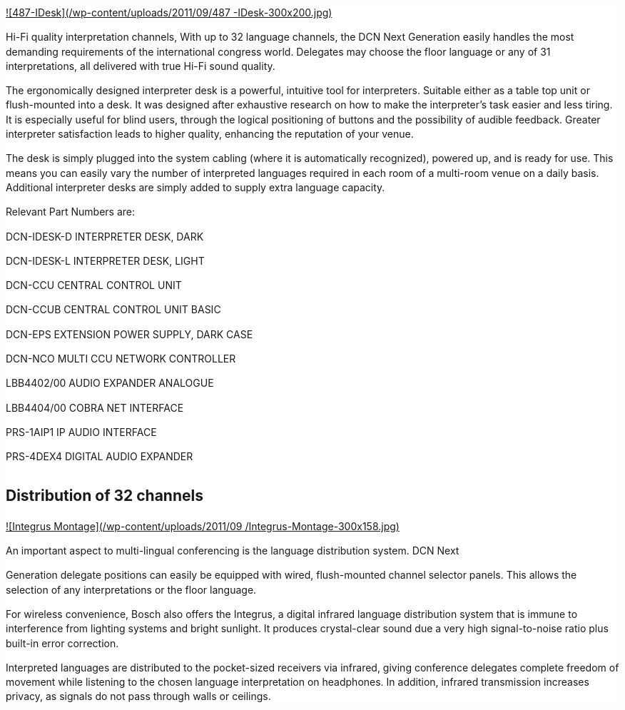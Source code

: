 [ ![487-IDesk](/wp-content/uploads/2011/09/487 -IDesk-300x200.jpg)](/wp-content/uploads/2011/09/487-IDesk.jpg)

Hi-Fi quality interpretation channels, With up to 32 language channels, the DCN Next Generation easily handles the most demanding requirements of the international congress world. Delegates may choose the floor language or any of 31 interpretations, all delivered with true Hi-Fi sound quality.

The ergonomically designed interpreter desk is a powerful, intuitive tool for interpreters. Suitable either as a table top unit or flush-mounted into a desk. It was designed after exhaustive research on how to make the interpreter’s task easier and less tiring. It is especially useful for blind users, through the logical positioning of buttons and the possibility of audible feedback. Greater interpreter satisfaction leads to higher quality, enhancing the reputation of your venue.

The desk is simply plugged into the system cabling (where it is automatically recognized), powered up, and is ready for use. This means you can easily vary the number of interpreted languages required in each room of a multi-room venue on a daily basis. Additional interpreter desks are simply added to supply extra language capacity.

Relevant Part Numbers are:

DCN-IDESK-D INTERPRETER DESK, DARK

DCN-IDESK-L INTERPRETER DESK, LIGHT

DCN-CCU CENTRAL CONTROL UNIT

DCN-CCUB CENTRAL CONTROL UNIT BASIC

DCN-EPS EXTENSION POWER SUPPLY, DARK CASE

DCN-NCO MULTI CCU NETWORK CONTROLLER

LBB4402/00 AUDIO EXPANDER ANALOGUE

LBB4404/00 COBRA NET INTERFACE

PRS-1AIP1 IP AUDIO INTERFACE

PRS-4DEX4 DIGITAL AUDIO EXPANDER

## Distribution of 32 channels

[ ![Integrus Montage](/wp-content/uploads/2011/09 /Integrus-Montage-300x158.jpg)](/wp-content/uploads/2011/09/Integrus-Montage.jpg)

An important aspect to multi-lingual conferencing is the language distribution system. DCN Next

Generation delegate positions can easily be equipped with wired, flush-mounted channel selector panels. This allows the selection of any interpretations or the floor language.

For wireless convenience, Bosch also offers the Integrus, a digital infrared language distribution system that is immune to interference from lighting systems and bright sunlight. It produces crystal-clear sound due a very high signal-to-noise ratio plus built-in error correction.

Interpreted languages are distributed to the pocket-sized receivers via infrared, giving conference delegates complete freedom of movement while listening to the chosen language interpretation on headphones. In addition, infrared transmission increases privacy, as signals do not pass through walls or ceilings.
